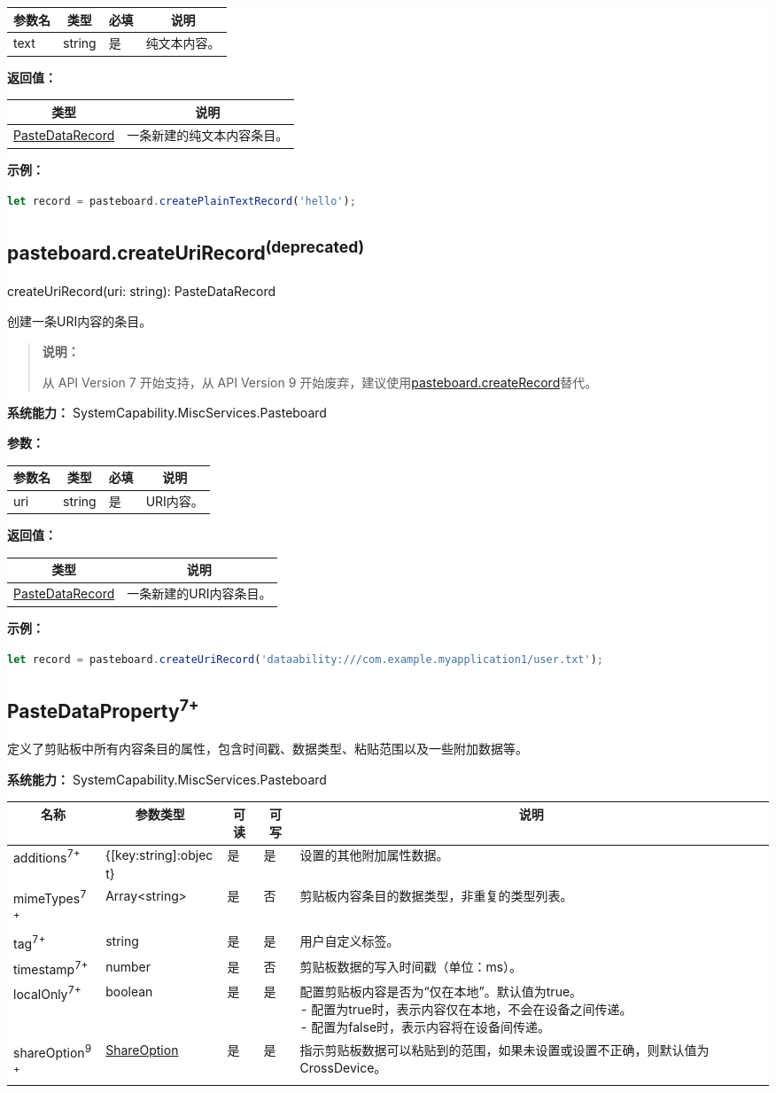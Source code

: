 | 参数名 | 类型 | 必填 | 说明 |
| -------- | -------- | -------- | -------- |
| text | string | 是 | 纯文本内容。 |

**返回值：**

| 类型 | 说明 |
| -------- | -------- |
| [PasteDataRecord](#pastedatarecord7) | 一条新建的纯文本内容条目。 |

**示例：**

```js
let record = pasteboard.createPlainTextRecord('hello');
```

## pasteboard.createUriRecord<sup>(deprecated)</sup>

createUriRecord(uri: string): PasteDataRecord

创建一条URI内容的条目。
> **说明：**
>
> 从 API Version 7 开始支持，从 API Version 9 开始废弃，建议使用[pasteboard.createRecord](#pasteboardcreaterecord9)替代。

**系统能力：** SystemCapability.MiscServices.Pasteboard

**参数：**

| 参数名 | 类型 | 必填 | 说明 |
| -------- | -------- | -------- | -------- |
| uri | string | 是 | URI内容。 |

**返回值：**

| 类型 | 说明 |
| -------- | -------- |
| [PasteDataRecord](#pastedatarecord7) | 一条新建的URI内容条目。 |

**示例：**

```js
let record = pasteboard.createUriRecord('dataability:///com.example.myapplication1/user.txt');
```


## PasteDataProperty<sup>7+</sup>

定义了剪贴板中所有内容条目的属性，包含时间戳、数据类型、粘贴范围以及一些附加数据等。

**系统能力：** SystemCapability.MiscServices.Pasteboard

| 名称 | 参数类型 | 可读 | 可写 | 说明 |
| -------- | -------- | -------- | -------- | -------- |
| additions<sup>7+</sup> | {[key:string]:object} | 是 | 是 | 设置的其他附加属性数据。 |
| mimeTypes<sup>7+</sup> | Array&lt;string&gt; | 是 | 否 | 剪贴板内容条目的数据类型，非重复的类型列表。 |
| tag<sup>7+</sup> | string | 是 | 是 | 用户自定义标签。 |
| timestamp<sup>7+</sup> | number | 是 | 否 | 剪贴板数据的写入时间戳（单位：ms）。 |
| localOnly<sup>7+</sup> | boolean | 是 | 是 | 配置剪贴板内容是否为“仅在本地”。默认值为true。<br/>- 配置为true时，表示内容仅在本地，不会在设备之间传递。<br/>- 配置为false时，表示内容将在设备间传递。 |
| shareOption<sup>9+</sup> | [ShareOption](#shareoption9) | 是 | 是 | 指示剪贴板数据可以粘贴到的范围，如果未设置或设置不正确，则默认值为CrossDevice。 |
